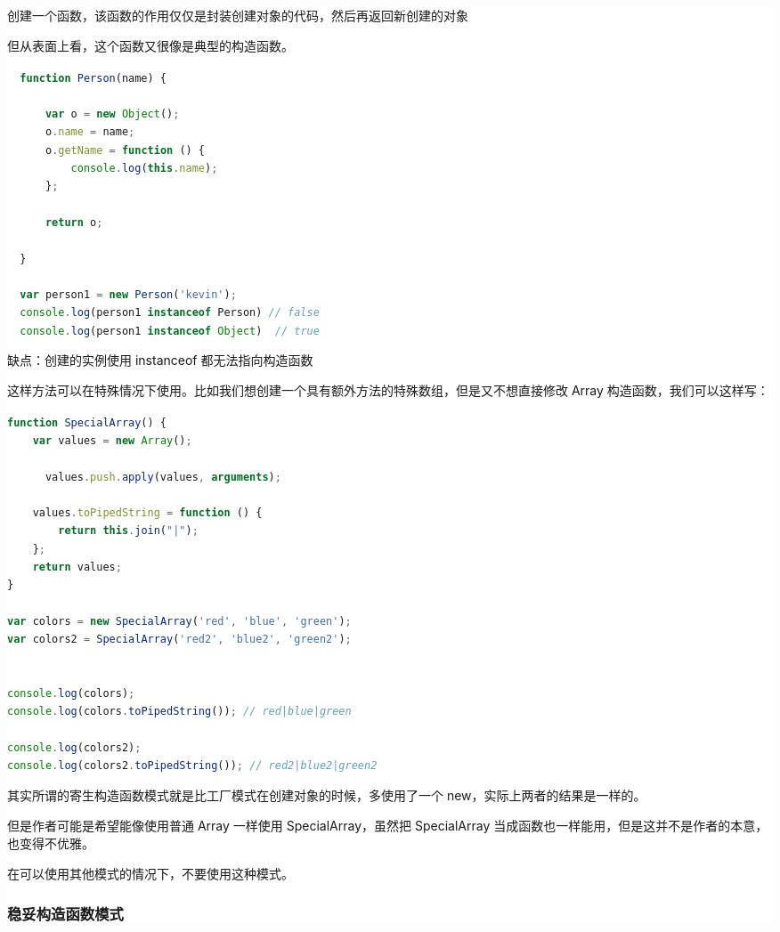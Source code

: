 创建一个函数，该函数的作用仅仅是封装创建对象的代码，然后再返回新创建的对象

但从表面上看，这个函数又很像是典型的构造函数。

```js
  function Person(name) {
  
      var o = new Object();
      o.name = name;
      o.getName = function () {
          console.log(this.name);
      };
  
      return o;
  
  }
  
  var person1 = new Person('kevin');
  console.log(person1 instanceof Person) // false
  console.log(person1 instanceof Object)  // true
```

缺点：创建的实例使用 instanceof 都无法指向构造函数

这样方法可以在特殊情况下使用。比如我们想创建一个具有额外方法的特殊数组，但是又不想直接修改 Array 构造函数，我们可以这样写：

  ```js
  function SpecialArray() {
      var values = new Array();
  
  		values.push.apply(values, arguments);
  
      values.toPipedString = function () {
          return this.join("|");
      };
      return values;
  }
  
  var colors = new SpecialArray('red', 'blue', 'green');
  var colors2 = SpecialArray('red2', 'blue2', 'green2');
  
  
  console.log(colors);
  console.log(colors.toPipedString()); // red|blue|green
  
  console.log(colors2);
  console.log(colors2.toPipedString()); // red2|blue2|green2
  ```

其实所谓的寄生构造函数模式就是比工厂模式在创建对象的时候，多使用了一个 new，实际上两者的结果是一样的。

但是作者可能是希望能像使用普通 Array 一样使用 SpecialArray，虽然把 SpecialArray 当成函数也一样能用，但是这并不是作者的本意，也变得不优雅。

在可以使用其他模式的情况下，不要使用这种模式。

### 稳妥构造函数模式
